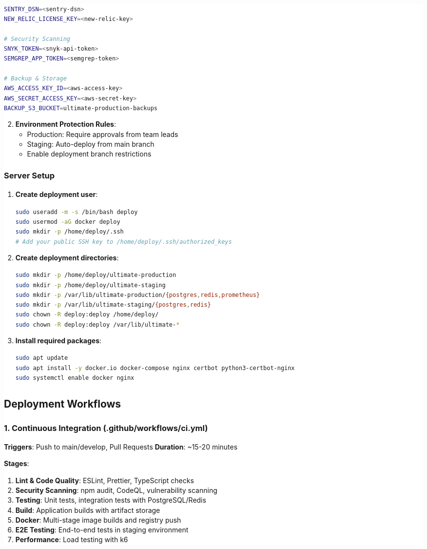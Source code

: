    ```bash
   SENTRY_DSN=<sentry-dsn>
   NEW_RELIC_LICENSE_KEY=<new-relic-key>

   # Security Scanning
   SNYK_TOKEN=<snyk-api-token>
   SEMGREP_APP_TOKEN=<semgrep-token>

   # Backup & Storage
   AWS_ACCESS_KEY_ID=<aws-access-key>
   AWS_SECRET_ACCESS_KEY=<aws-secret-key>
   BACKUP_S3_BUCKET=ultimate-production-backups
   ```

2. **Environment Protection Rules**:
   - Production: Require approvals from team leads
   - Staging: Auto-deploy from main branch
   - Enable deployment branch restrictions

### Server Setup

1. **Create deployment user**:
   ```bash
   sudo useradd -m -s /bin/bash deploy
   sudo usermod -aG docker deploy
   sudo mkdir -p /home/deploy/.ssh
   # Add your public SSH key to /home/deploy/.ssh/authorized_keys
   ```

2. **Create deployment directories**:
   ```bash
   sudo mkdir -p /home/deploy/ultimate-production
   sudo mkdir -p /home/deploy/ultimate-staging
   sudo mkdir -p /var/lib/ultimate-production/{postgres,redis,prometheus}
   sudo mkdir -p /var/lib/ultimate-staging/{postgres,redis}
   sudo chown -R deploy:deploy /home/deploy/
   sudo chown -R deploy:deploy /var/lib/ultimate-*
   ```

3. **Install required packages**:
   ```bash
   sudo apt update
   sudo apt install -y docker.io docker-compose nginx certbot python3-certbot-nginx
   sudo systemctl enable docker nginx
   ```

## Deployment Workflows

### 1. Continuous Integration (.github/workflows/ci.yml)

**Triggers**: Push to main/develop, Pull Requests
**Duration**: ~15-20 minutes

**Stages**:
1. **Lint & Code Quality**: ESLint, Prettier, TypeScript checks
2. **Security Scanning**: npm audit, CodeQL, vulnerability scanning
3. **Testing**: Unit tests, integration tests with PostgreSQL/Redis
4. **Build**: Application builds with artifact storage
5. **Docker**: Multi-stage image builds and registry push
6. **E2E Testing**: End-to-end tests in staging environment
7. **Performance**: Load testing with k6

